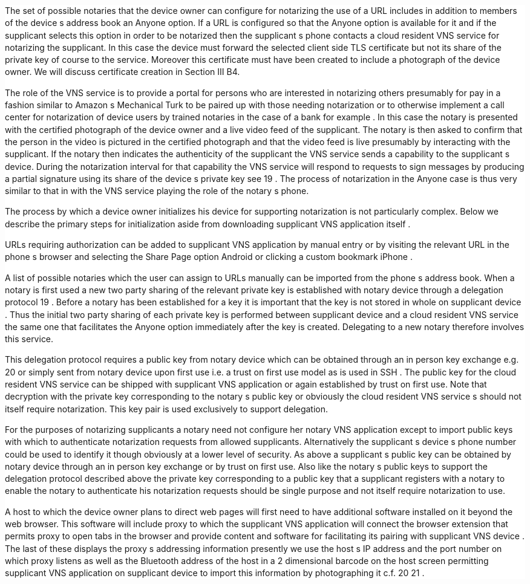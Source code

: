 The set of possible notaries that the device owner can configure for notarizing the use of a URL includes in addition to members of the device s address book an Anyone option. If a URL is configured so that the Anyone option is available for it and if the supplicant selects this option in order to be notarized then the supplicant s phone contacts a cloud resident VNS service for notarizing the supplicant. In this case the device must forward the selected client side TLS certificate but not its share of the private key of course to the service. Moreover this certificate must have been created to include a photograph of the device owner. We will discuss certificate creation in Section III B4. 

The role of the VNS service is to provide a portal for persons who are interested in notarizing others presumably for pay in a fashion similar to Amazon s Mechanical Turk to be paired up with those needing notarization or to otherwise implement a call center for notarization of device users by trained notaries in the case of a bank for example . In this case the notary is presented with the certified photograph of the device owner and a live video feed of the supplicant. The notary is then asked to confirm that the person in the video is pictured in the certified photograph and that the video feed is live presumably by interacting with the supplicant. If the notary then indicates the authenticity of the supplicant the VNS service sends a capability to the supplicant s device. During the notarization interval for that capability the VNS service will respond to requests to sign messages by producing a partial signature using its share of the device s private key see 19 . The process of notarization in the Anyone case is thus very similar to that in with the VNS service playing the role of the notary s phone.

The process by which a device owner initializes his device for supporting notarization is not particularly complex. Below we describe the primary steps for initialization aside from downloading supplicant VNS application itself .

URLs requiring authorization can be added to supplicant VNS application by manual entry or by visiting the relevant URL in the phone s browser and selecting the Share Page option Android or clicking a custom bookmark iPhone .

A list of possible notaries which the user can assign to URLs manually can be imported from the phone s address book. When a notary is first used a new two party sharing of the relevant private key is established with notary device through a delegation protocol 19 . Before a notary has been established for a key it is important that the key is not stored in whole on supplicant device . Thus the initial two party sharing of each private key is performed between supplicant device and a cloud resident VNS service the same one that facilitates the Anyone option immediately after the key is created. Delegating to a new notary therefore involves this service.

This delegation protocol requires a public key from notary device which can be obtained through an in person key exchange e.g. 20 or simply sent from notary device upon first use i.e. a trust on first use model as is used in SSH . The public key for the cloud resident VNS service can be shipped with supplicant VNS application or again established by trust on first use. Note that decryption with the private key corresponding to the notary s public key or obviously the cloud resident VNS service s should not itself require notarization. This key pair is used exclusively to support delegation.

For the purposes of notarizing supplicants a notary need not configure her notary VNS application except to import public keys with which to authenticate notarization requests from allowed supplicants. Alternatively the supplicant s device s phone number could be used to identify it though obviously at a lower level of security. As above a supplicant s public key can be obtained by notary device through an in person key exchange or by trust on first use. Also like the notary s public keys to support the delegation protocol described above the private key corresponding to a public key that a supplicant registers with a notary to enable the notary to authenticate his notarization requests should be single purpose and not itself require notarization to use.

A host to which the device owner plans to direct web pages will first need to have additional software installed on it beyond the web browser. This software will include proxy to which the supplicant VNS application will connect the browser extension that permits proxy to open tabs in the browser and provide content and software for facilitating its pairing with supplicant VNS device . The last of these displays the proxy s addressing information presently we use the host s IP address and the port number on which proxy listens as well as the Bluetooth address of the host in a 2 dimensional barcode on the host screen permitting supplicant VNS application on supplicant device to import this information by photographing it c.f. 20 21 .
